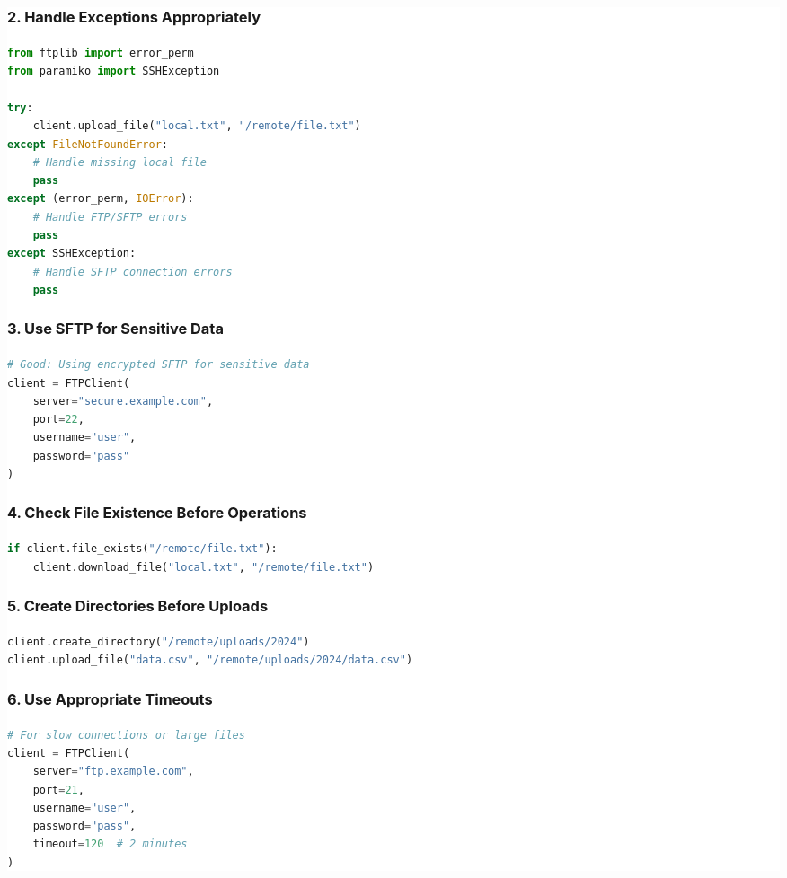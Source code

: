 ### 2. Handle Exceptions Appropriately

```python
from ftplib import error_perm
from paramiko import SSHException

try:
    client.upload_file("local.txt", "/remote/file.txt")
except FileNotFoundError:
    # Handle missing local file
    pass
except (error_perm, IOError):
    # Handle FTP/SFTP errors
    pass
except SSHException:
    # Handle SFTP connection errors
    pass
```

### 3. Use SFTP for Sensitive Data

```python
# Good: Using encrypted SFTP for sensitive data
client = FTPClient(
    server="secure.example.com",
    port=22,
    username="user",
    password="pass"
)
```

### 4. Check File Existence Before Operations

```python
if client.file_exists("/remote/file.txt"):
    client.download_file("local.txt", "/remote/file.txt")
```

### 5. Create Directories Before Uploads

```python
client.create_directory("/remote/uploads/2024")
client.upload_file("data.csv", "/remote/uploads/2024/data.csv")
```

### 6. Use Appropriate Timeouts

```python
# For slow connections or large files
client = FTPClient(
    server="ftp.example.com",
    port=21,
    username="user",
    password="pass",
    timeout=120  # 2 minutes
)
```
